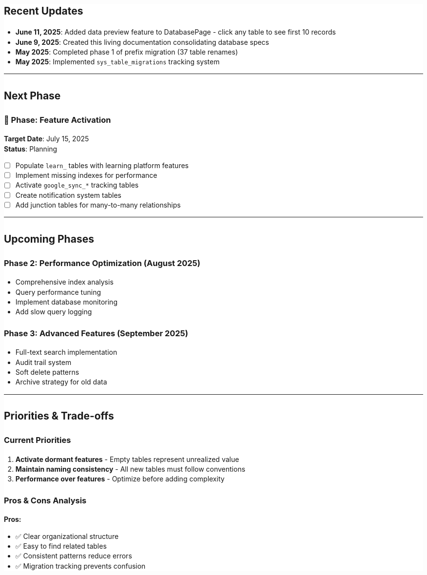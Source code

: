 
## Recent Updates

- **June 11, 2025**: Added data preview feature to DatabasePage - click any table to see first 10 records
- **June 9, 2025**: Created this living documentation consolidating database specs
- **May 2025**: Completed phase 1 of prefix migration (37 table renames)
- **May 2025**: Implemented `sys_table_migrations` tracking system

---

## Next Phase

### 🚀 Phase: Feature Activation
**Target Date**: July 15, 2025  
**Status**: Planning  

- [ ] Populate `learn_` tables with learning platform features
- [ ] Implement missing indexes for performance
- [ ] Activate `google_sync_*` tracking tables
- [ ] Create notification system tables
- [ ] Add junction tables for many-to-many relationships

---

## Upcoming Phases

### Phase 2: Performance Optimization (August 2025)
- Comprehensive index analysis
- Query performance tuning
- Implement database monitoring
- Add slow query logging

### Phase 3: Advanced Features (September 2025)
- Full-text search implementation
- Audit trail system
- Soft delete patterns
- Archive strategy for old data

---

## Priorities & Trade-offs

### Current Priorities
1. **Activate dormant features** - Empty tables represent unrealized value
2. **Maintain naming consistency** - All new tables must follow conventions
3. **Performance over features** - Optimize before adding complexity

### Pros & Cons Analysis
**Pros:**
- ✅ Clear organizational structure
- ✅ Easy to find related tables
- ✅ Consistent patterns reduce errors
- ✅ Migration tracking prevents confusion
